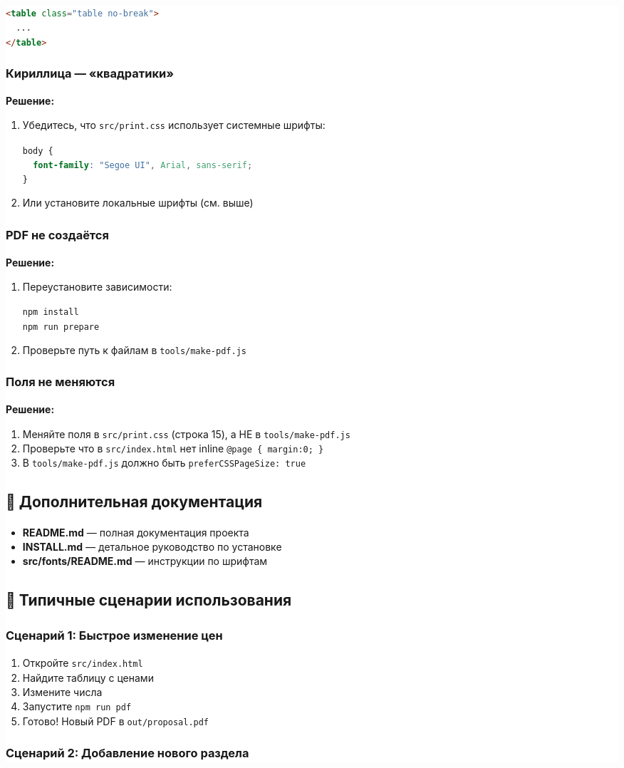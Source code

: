 ```html
<table class="table no-break">
  ...
</table>
```

### Кириллица — «квадратики»

**Решение:** 
1. Убедитесь, что `src/print.css` использует системные шрифты:
   ```css
   body {
     font-family: "Segoe UI", Arial, sans-serif;
   }
   ```
2. Или установите локальные шрифты (см. выше)

### PDF не создаётся

**Решение:**
1. Переустановите зависимости:
   ```bash
   npm install
   npm run prepare
   ```
2. Проверьте путь к файлам в `tools/make-pdf.js`

### Поля не меняются

**Решение:** 
1. Меняйте поля в `src/print.css` (строка 15), а НЕ в `tools/make-pdf.js`
2. Проверьте что в `src/index.html` нет inline `@page { margin:0; }`
3. В `tools/make-pdf.js` должно быть `preferCSSPageSize: true`

## 📖 Дополнительная документация

- **README.md** — полная документация проекта
- **INSTALL.md** — детальное руководство по установке
- **src/fonts/README.md** — инструкции по шрифтам

## 🎯 Типичные сценарии использования

### Сценарий 1: Быстрое изменение цен

1. Откройте `src/index.html`
2. Найдите таблицу с ценами
3. Измените числа
4. Запустите `npm run pdf`
5. Готово! Новый PDF в `out/proposal.pdf`

### Сценарий 2: Добавление нового раздела
